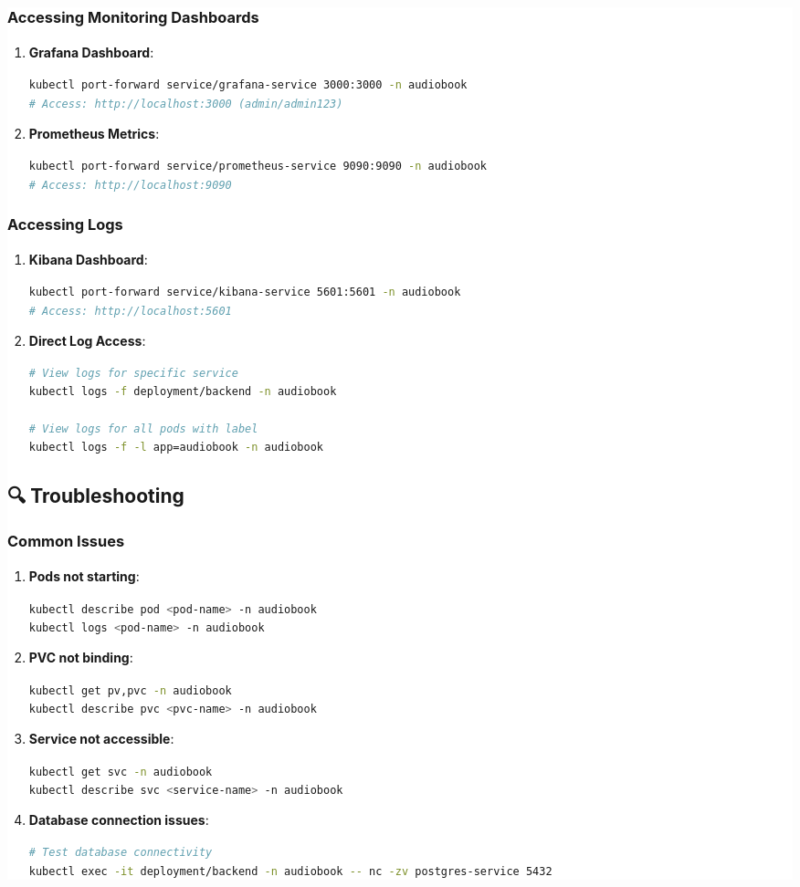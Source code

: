 ### Accessing Monitoring Dashboards

1. **Grafana Dashboard**:
   ```bash
   kubectl port-forward service/grafana-service 3000:3000 -n audiobook
   # Access: http://localhost:3000 (admin/admin123)
   ```

2. **Prometheus Metrics**:
   ```bash
   kubectl port-forward service/prometheus-service 9090:9090 -n audiobook
   # Access: http://localhost:9090
   ```

### Accessing Logs

1. **Kibana Dashboard**:
   ```bash
   kubectl port-forward service/kibana-service 5601:5601 -n audiobook
   # Access: http://localhost:5601
   ```

2. **Direct Log Access**:
   ```bash
   # View logs for specific service
   kubectl logs -f deployment/backend -n audiobook
   
   # View logs for all pods with label
   kubectl logs -f -l app=audiobook -n audiobook
   ```

## 🔍 Troubleshooting

### Common Issues

1. **Pods not starting**:
   ```bash
   kubectl describe pod <pod-name> -n audiobook
   kubectl logs <pod-name> -n audiobook
   ```

2. **PVC not binding**:
   ```bash
   kubectl get pv,pvc -n audiobook
   kubectl describe pvc <pvc-name> -n audiobook
   ```

3. **Service not accessible**:
   ```bash
   kubectl get svc -n audiobook
   kubectl describe svc <service-name> -n audiobook
   ```

4. **Database connection issues**:
   ```bash
   # Test database connectivity
   kubectl exec -it deployment/backend -n audiobook -- nc -zv postgres-service 5432
   ```
